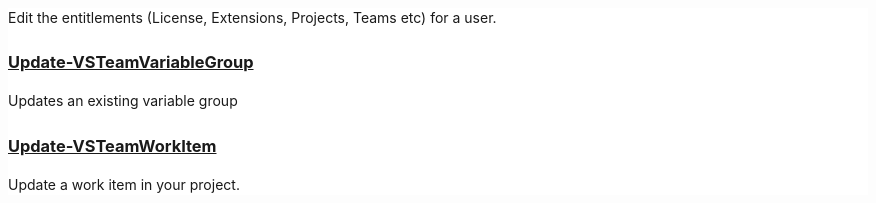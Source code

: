 Edit the entitlements (License, Extensions, Projects, Teams etc) for a user.

### [Update-VSTeamVariableGroup](Update-VSTeamVariableGroup.md)

Updates an existing variable group

### [Update-VSTeamWorkItem](Update-VSTeamWorkItem.md)

Update a work item in your project.




